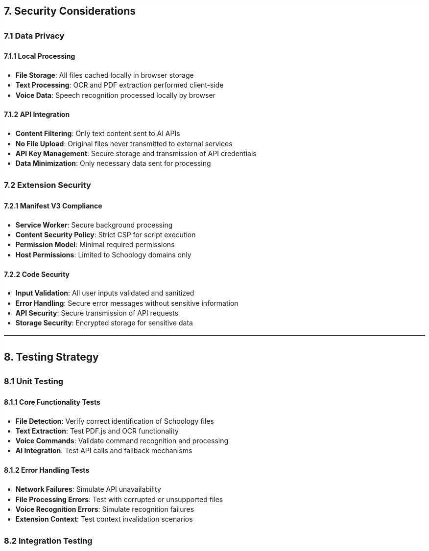 
## 7. Security Considerations

### 7.1 Data Privacy

#### 7.1.1 Local Processing
- **File Storage**: All files cached locally in browser storage
- **Text Processing**: OCR and PDF extraction performed client-side
- **Voice Data**: Speech recognition processed locally by browser

#### 7.1.2 API Integration
- **Content Filtering**: Only text content sent to AI APIs
- **No File Upload**: Original files never transmitted to external services
- **API Key Management**: Secure storage and transmission of API credentials
- **Data Minimization**: Only necessary data sent for processing

### 7.2 Extension Security

#### 7.2.1 Manifest V3 Compliance
- **Service Worker**: Secure background processing
- **Content Security Policy**: Strict CSP for script execution
- **Permission Model**: Minimal required permissions
- **Host Permissions**: Limited to Schoology domains only

#### 7.2.2 Code Security
- **Input Validation**: All user inputs validated and sanitized
- **Error Handling**: Secure error messages without sensitive information
- **API Security**: Secure transmission of API requests
- **Storage Security**: Encrypted storage for sensitive data

---

## 8. Testing Strategy

### 8.1 Unit Testing

#### 8.1.1 Core Functionality Tests
- **File Detection**: Verify correct identification of Schoology files
- **Text Extraction**: Test PDF.js and OCR functionality
- **Voice Commands**: Validate command recognition and processing
- **AI Integration**: Test API calls and fallback mechanisms

#### 8.1.2 Error Handling Tests
- **Network Failures**: Simulate API unavailability
- **File Processing Errors**: Test with corrupted or unsupported files
- **Voice Recognition Errors**: Simulate recognition failures
- **Extension Context**: Test context invalidation scenarios

### 8.2 Integration Testing
